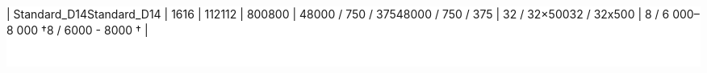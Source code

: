 | <span data-ttu-id="c6216-528">Standard_D14</span><span class="sxs-lookup"><span data-stu-id="c6216-528">Standard_D14</span></span> | <span data-ttu-id="c6216-529">16</span><span class="sxs-lookup"><span data-stu-id="c6216-529">16</span></span>        | <span data-ttu-id="c6216-530">112</span><span class="sxs-lookup"><span data-stu-id="c6216-530">112</span></span>         | <span data-ttu-id="c6216-531">800</span><span class="sxs-lookup"><span data-stu-id="c6216-531">800</span></span>            | <span data-ttu-id="c6216-532">48000 / 750 / 375</span><span class="sxs-lookup"><span data-stu-id="c6216-532">48000 / 750 / 375</span></span>                                        | <span data-ttu-id="c6216-533">32 / 32×500</span><span class="sxs-lookup"><span data-stu-id="c6216-533">32 / 32x500</span></span>                       | <span data-ttu-id="c6216-534">8 / 6 000–8 000 &#8224;</span><span class="sxs-lookup"><span data-stu-id="c6216-534">8 / 6000 - 8000 &#8224;</span></span>                |

<br>

